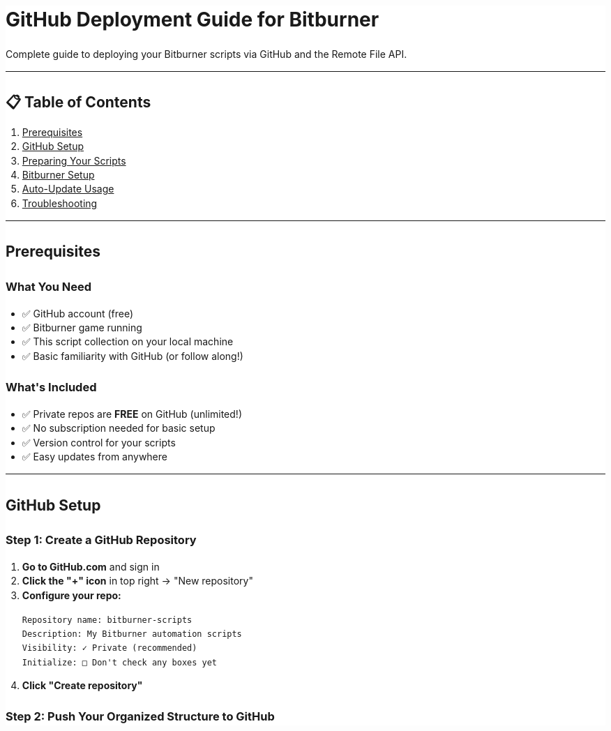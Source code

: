 # GitHub Deployment Guide for Bitburner

Complete guide to deploying your Bitburner scripts via GitHub and the Remote File API.

---

## 📋 Table of Contents

1. [Prerequisites](#prerequisites)
2. [GitHub Setup](#github-setup)
3. [Preparing Your Scripts](#preparing-your-scripts)
4. [Bitburner Setup](#bitburner-setup)
5. [Auto-Update Usage](#auto-update-usage)
6. [Troubleshooting](#troubleshooting)

---

## Prerequisites

### What You Need
- ✅ GitHub account (free)
- ✅ Bitburner game running
- ✅ This script collection on your local machine
- ✅ Basic familiarity with GitHub (or follow along!)

### What's Included
- ✅ Private repos are **FREE** on GitHub (unlimited!)
- ✅ No subscription needed for basic setup
- ✅ Version control for your scripts
- ✅ Easy updates from anywhere

---

## GitHub Setup

### Step 1: Create a GitHub Repository

1. **Go to GitHub.com** and sign in
2. **Click the "+" icon** in top right → "New repository"
3. **Configure your repo:**
   ```
   Repository name: bitburner-scripts
   Description: My Bitburner automation scripts
   Visibility: ✓ Private (recommended)
   Initialize: □ Don't check any boxes yet
   ```
4. **Click "Create repository"**

### Step 2: Push Your Organized Structure to GitHub
